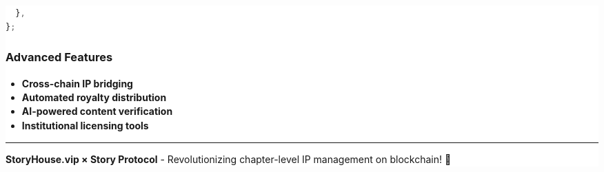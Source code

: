 ```typescript
  },
};
```

### **Advanced Features**

- **Cross-chain IP bridging**
- **Automated royalty distribution**
- **AI-powered content verification**
- **Institutional licensing tools**

---

**StoryHouse.vip × Story Protocol** - Revolutionizing chapter-level IP management on blockchain! 🚀
